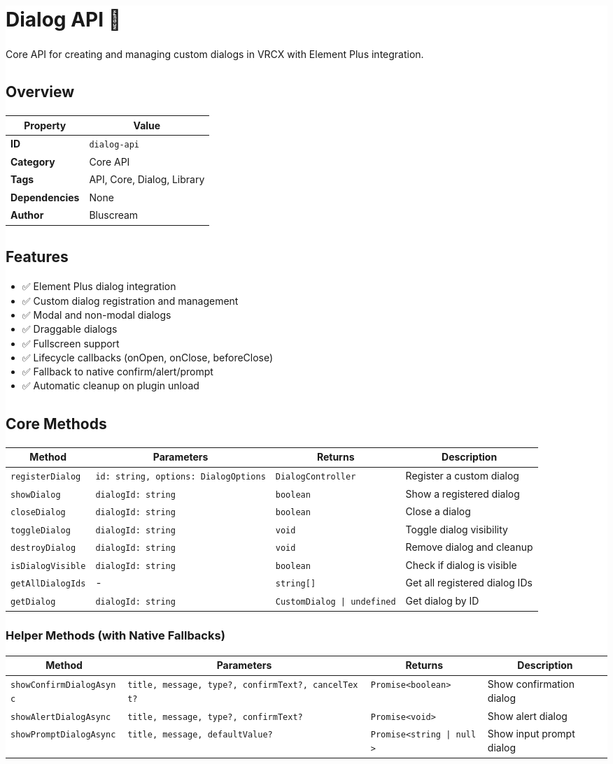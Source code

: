 # Dialog API 💬

Core API for creating and managing custom dialogs in VRCX with Element Plus integration.

## Overview

| Property         | Value                      |
| ---------------- | -------------------------- |
| **ID**           | `dialog-api`               |
| **Category**     | Core API                   |
| **Tags**         | API, Core, Dialog, Library |
| **Dependencies** | None                       |
| **Author**       | Bluscream                  |

## Features

- ✅ Element Plus dialog integration
- ✅ Custom dialog registration and management
- ✅ Modal and non-modal dialogs
- ✅ Draggable dialogs
- ✅ Fullscreen support
- ✅ Lifecycle callbacks (onOpen, onClose, beforeClose)
- ✅ Fallback to native confirm/alert/prompt
- ✅ Automatic cleanup on plugin unload

## Core Methods

| Method            | Parameters                           | Returns                     | Description                   |
| ----------------- | ------------------------------------ | --------------------------- | ----------------------------- |
| `registerDialog`  | `id: string, options: DialogOptions` | `DialogController`          | Register a custom dialog      |
| `showDialog`      | `dialogId: string`                   | `boolean`                   | Show a registered dialog      |
| `closeDialog`     | `dialogId: string`                   | `boolean`                   | Close a dialog                |
| `toggleDialog`    | `dialogId: string`                   | `void`                      | Toggle dialog visibility      |
| `destroyDialog`   | `dialogId: string`                   | `void`                      | Remove dialog and cleanup     |
| `isDialogVisible` | `dialogId: string`                   | `boolean`                   | Check if dialog is visible    |
| `getAllDialogIds` | -                                    | `string[]`                  | Get all registered dialog IDs |
| `getDialog`       | `dialogId: string`                   | `CustomDialog \| undefined` | Get dialog by ID              |

### Helper Methods (with Native Fallbacks)

| Method                   | Parameters                                         | Returns                   | Description              |
| ------------------------ | -------------------------------------------------- | ------------------------- | ------------------------ |
| `showConfirmDialogAsync` | `title, message, type?, confirmText?, cancelText?` | `Promise<boolean>`        | Show confirmation dialog |
| `showAlertDialogAsync`   | `title, message, type?, confirmText?`              | `Promise<void>`           | Show alert dialog        |
| `showPromptDialogAsync`  | `title, message, defaultValue?`                    | `Promise<string \| null>` | Show input prompt dialog |

